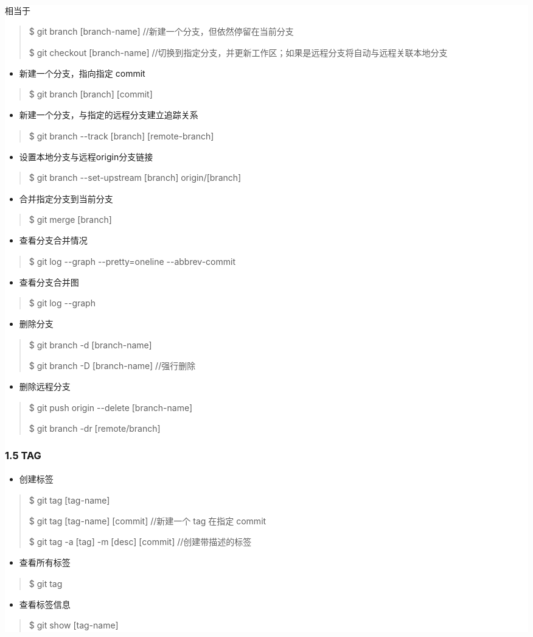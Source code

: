 相当于

> $ git branch [branch-name] //新建一个分支，但依然停留在当前分支
>
> $ git checkout [branch-name] //切换到指定分支，并更新工作区；如果是远程分支将自动与远程关联本地分支

- 新建一个分支，指向指定 commit

> $ git branch [branch] [commit]

- 新建一个分支，与指定的远程分支建立追踪关系

> $ git branch --track [branch] [remote-branch]

- 设置本地分支与远程origin分支链接

> $ git branch --set-upstream [branch] origin/[branch]

- 合并指定分支到当前分支

> $ git merge [branch]

- 查看分支合并情况

> $ git log --graph --pretty=oneline --abbrev-commit

- 查看分支合并图

> $ git log --graph

- 删除分支

> $ git branch -d [branch-name]
>
> $ git branch -D [branch-name]	//强行删除

- 删除远程分支

> $ git push origin --delete [branch-name]
>
> $ git branch -dr [remote/branch]




### 1.5 TAG

- 创建标签

> $ git tag [tag-name]
>
> $ git tag [tag-name] [commit] //新建一个 tag 在指定 commit
>
> $ git tag -a [tag] -m [desc] [commit] //创建带描述的标签

- 查看所有标签

> $ git tag

- 查看标签信息

> $ git show [tag-name]
